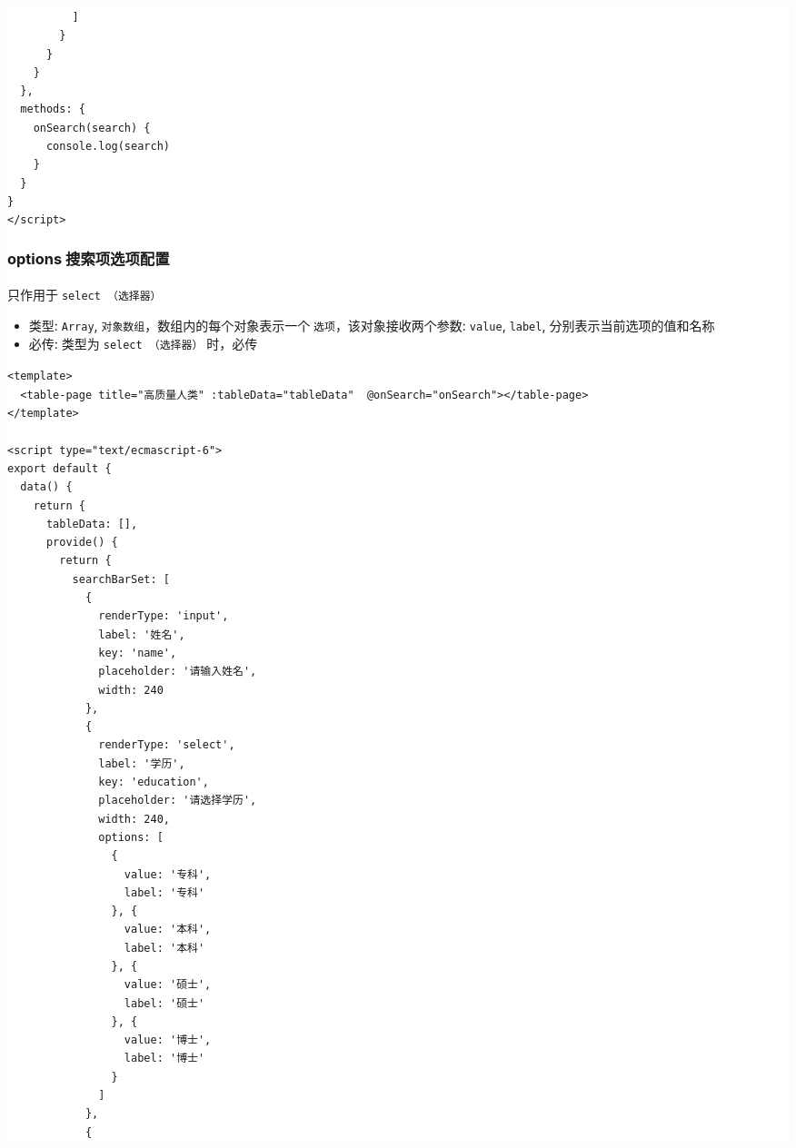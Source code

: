 ```vue
          ]
        }
      }
    }
  },
  methods: {
    onSearch(search) {
      console.log(search)
    }
  }
}
</script>
```

### options 搜索项选项配置

只作用于 `select （选择器）`

- 类型: `Array`, `对象数组`，数组内的每个对象表示一个 `选项`，该对象接收两个参数: `value`, `label`, 分别表示当前选项的值和名称
- 必传: 类型为 `select （选择器）` 时，必传

```vue
<template>
  <table-page title="高质量人类" :tableData="tableData"  @onSearch="onSearch"></table-page>
</template>

<script type="text/ecmascript-6">
export default {
  data() {
    return {
      tableData: [],
      provide() {
        return {
          searchBarSet: [
            {
              renderType: 'input',
              label: '姓名',
              key: 'name',
              placeholder: '请输入姓名',
              width: 240
            },
            {
              renderType: 'select',
              label: '学历',
              key: 'education',
              placeholder: '请选择学历',
              width: 240,
              options: [
                {
                  value: '专科',
                  label: '专科'
                }, {
                  value: '本科',
                  label: '本科'
                }, {
                  value: '硕士',
                  label: '硕士'
                }, {
                  value: '博士',
                  label: '博士'
                }
              ]
            },
            {
```